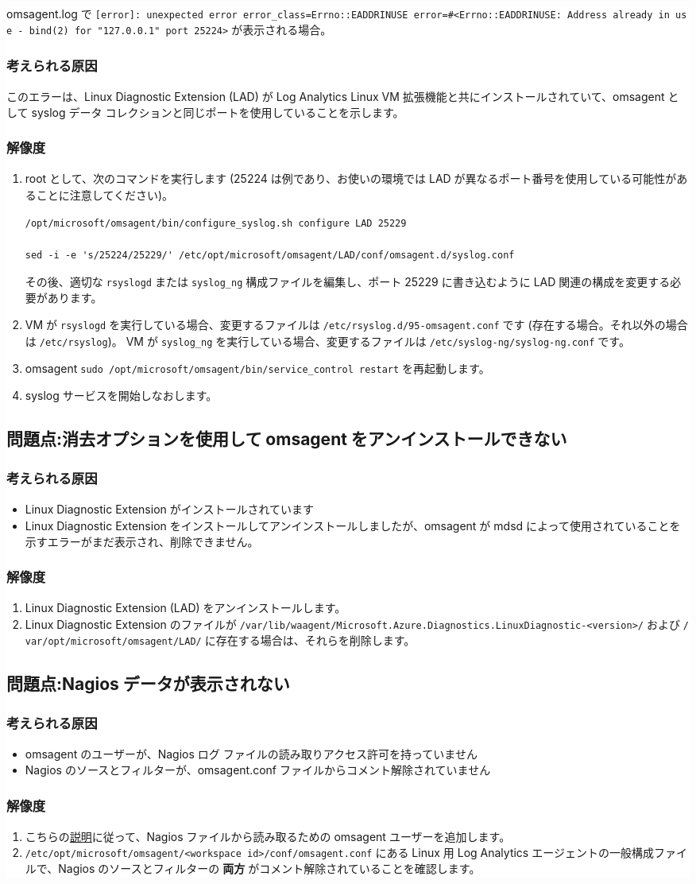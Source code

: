 omsagent.log で `[error]: unexpected error error_class=Errno::EADDRINUSE error=#<Errno::EADDRINUSE: Address already in use - bind(2) for "127.0.0.1" port 25224>` が表示される場合。

### <a name="probable-causes"></a>考えられる原因

このエラーは、Linux Diagnostic Extension (LAD) が Log Analytics Linux VM 拡張機能と共にインストールされていて、omsagent として syslog データ コレクションと同じポートを使用していることを示します。

### <a name="resolution"></a>解像度

1. root として、次のコマンドを実行します (25224 は例であり、お使いの環境では LAD が異なるポート番号を使用している可能性があることに注意してください)。

    ```
    /opt/microsoft/omsagent/bin/configure_syslog.sh configure LAD 25229

    sed -i -e 's/25224/25229/' /etc/opt/microsoft/omsagent/LAD/conf/omsagent.d/syslog.conf
    ```

    その後、適切な `rsyslogd` または `syslog_ng` 構成ファイルを編集し、ポート 25229 に書き込むように LAD 関連の構成を変更する必要があります。

2. VM が `rsyslogd` を実行している場合、変更するファイルは `/etc/rsyslog.d/95-omsagent.conf` です (存在する場合。それ以外の場合は `/etc/rsyslog`)。 VM が `syslog_ng` を実行している場合、変更するファイルは `/etc/syslog-ng/syslog-ng.conf` です。
3. omsagent `sudo /opt/microsoft/omsagent/bin/service_control restart` を再起動します。
4. syslog サービスを開始しなおします。

## <a name="issue-you-are-unable-to-uninstall-omsagent-using-purge-option"></a>問題点:消去オプションを使用して omsagent をアンインストールできない

### <a name="probable-causes"></a>考えられる原因

* Linux Diagnostic Extension がインストールされています
* Linux Diagnostic Extension をインストールしてアンインストールしましたが、omsagent が mdsd によって使用されていることを示すエラーがまだ表示され、削除できません。

### <a name="resolution"></a>解像度

1. Linux Diagnostic Extension (LAD) をアンインストールします。
2. Linux Diagnostic Extension のファイルが `/var/lib/waagent/Microsoft.Azure.Diagnostics.LinuxDiagnostic-<version>/` および `/var/opt/microsoft/omsagent/LAD/` に存在する場合は、それらを削除します。

## <a name="issue-you-cannot-see-data-any-nagios-data"></a>問題点:Nagios データが表示されない

### <a name="probable-causes"></a>考えられる原因

* omsagent のユーザーが、Nagios ログ ファイルの読み取りアクセス許可を持っていません
* Nagios のソースとフィルターが、omsagent.conf ファイルからコメント解除されていません

### <a name="resolution"></a>解像度

1. こちらの[説明](https://github.com/Microsoft/OMS-Agent-for-Linux/blob/master/docs/OMS-Agent-for-Linux.md#nagios-alerts)に従って、Nagios ファイルから読み取るための omsagent ユーザーを追加します。
2. `/etc/opt/microsoft/omsagent/<workspace id>/conf/omsagent.conf` にある Linux 用 Log Analytics エージェントの一般構成ファイルで、Nagios のソースとフィルターの **両方** がコメント解除されていることを確認します。
